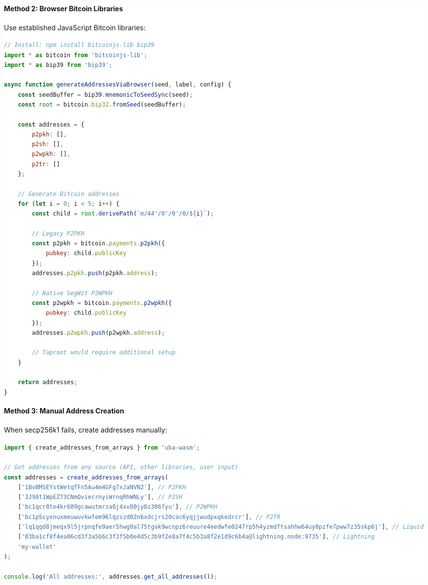 #### Method 2: Browser Bitcoin Libraries
Use established JavaScript Bitcoin libraries:

```javascript
// Install: npm install bitcoinjs-lib bip39
import * as bitcoin from 'bitcoinjs-lib';
import * as bip39 from 'bip39';

async function generateAddressesViaBrowser(seed, label, config) {
    const seedBuffer = bip39.mnemonicToSeedSync(seed);
    const root = bitcoin.bip32.fromSeed(seedBuffer);
    
    const addresses = {
        p2pkh: [],
        p2sh: [],
        p2wpkh: [],
        p2tr: []
    };
    
    // Generate Bitcoin addresses
    for (let i = 0; i < 5; i++) {
        const child = root.derivePath(`m/44'/0'/0'/0/${i}`);
        
        // Legacy P2PKH
        const p2pkh = bitcoin.payments.p2pkh({ 
            pubkey: child.publicKey 
        });
        addresses.p2pkh.push(p2pkh.address);
        
        // Native SegWit P2WPKH
        const p2wpkh = bitcoin.payments.p2wpkh({ 
            pubkey: child.publicKey 
        });
        addresses.p2wpkh.push(p2wpkh.address);
        
        // Taproot would require additional setup
    }
    
    return addresses;
}
```

#### Method 3: Manual Address Creation
When secp256k1 fails, create addresses manually:

```javascript
import { create_addresses_from_arrays } from 'uba-wasm';

// Get addresses from any source (API, other libraries, user input)
const addresses = create_addresses_from_arrays(
    ['1BvBMSEYstWetqTFn5Au4m4GFg7xJaNVN2'], // P2PKH
    ['3J98t1WpEZ73CNmQviecrnyiWrnqRhWNLy'], // P2SH
    ['bc1qcr8te4kr609gcawutmrza0j4xv80jy8z306fyu'], // P2WPKH
    ['bc1p5cyxnuxmeuwuvkwfem96lqzszd02n6xdcjrs20cac6yqjjwudpxqkedrcr'], // P2TR
    ['lq1qqd8jmeqx9l5jrpnqfe9aer5hwg0al75tgak9wcnpz6reuure4eedwfe0247rp5h4yzmdftsahhw64uy8pzfe7pww7z35skp6j'], // Liquid
    ['03ba1cf8f4ea06cd3f3a5b6c3f3f5b0e4d5c3b9f2e8a7f4c5b3a8f2e1d9c6b4a@lightning.node:9735'], // Lightning
    'my-wallet'
);

console.log('All addresses:', addresses.get_all_addresses());
```
